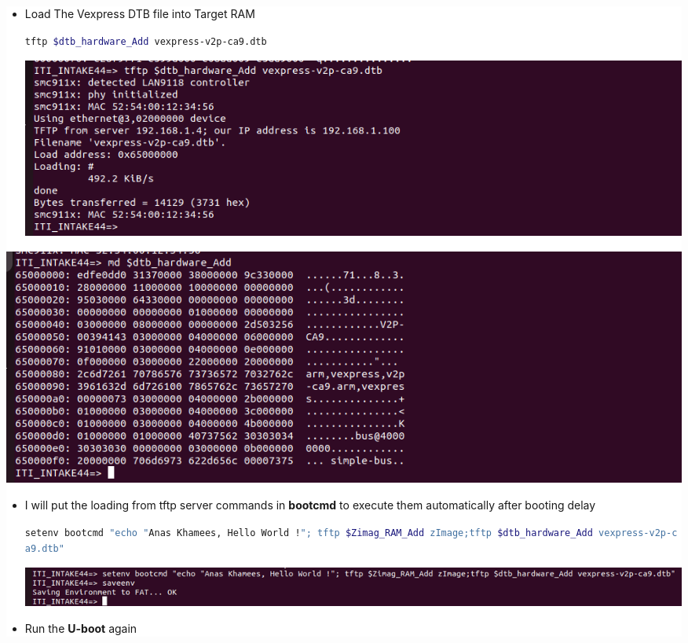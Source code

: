 - Load The Vexpress DTB file into Target RAM

  ```bash
  tftp $dtb_hardware_Add vexpress-v2p-ca9.dtb
  ```

  ![image-20240204032141685](README.assets/image-20240204032141685.png)

![image-20240204032210886](README.assets/image-20240204032210886.png)

- I will put the loading from tftp server commands in **bootcmd** to execute them automatically after booting delay 

  ```bash
  setenv bootcmd "echo "Anas Khamees, Hello World !"; tftp $Zimag_RAM_Add zImage;tftp $dtb_hardware_Add vexpress-v2p-ca9.dtb"
  ```

  ![image-20240204032538193](README.assets/image-20240204032538193.png)

- Run the **U-boot** again 
